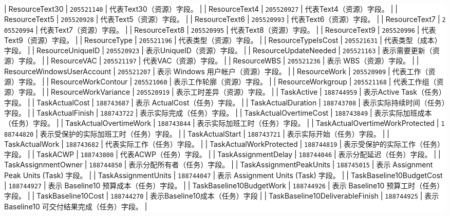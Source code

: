 | ResourceText30 | `205521140` | 代表Text30（资源）字段。 |
| ResourceText4 | `205520927` | 代表Text4（资源）字段。 |
| ResourceText5 | `205520928` | 代表Text5（资源）字段。 |
| ResourceText6 | `205520993` | 代表Text6（资源）字段。 |
| ResourceText7 | `205520994` | 代表Text7（资源）字段。 |
| ResourceText8 | `205520995` | 代表Text8（资源）字段。 |
| ResourceText9 | `205520996` | 代表Text9（资源）字段。 |
| ResourceType | `205521196` | 代表类型（资源）字段。 |
| ResourceTypeIsCost | `205521631` | 代表类型（成本）字段。 |
| ResourceUniqueID | `205520923` | 表示UniqueID（资源）字段。 |
| ResourceUpdateNeeded | `205521163` | 表示需要更新（资源）字段。 |
| ResourceVAC | `205521197` | 代表VAC（资源）字段。 |
| ResourceWBS | `205521236` | 表示 WBS（资源）字段。 |
| ResourceWindowsUserAccount | `205521207` | 表示 Windows 用户帐户（资源）字段。 |
| ResourceWork | `205520909` | 代表工作（资源）字段。 |
| ResourceWorkContour | `205521060` | 表示工作轮廓（资源）字段。 |
| ResourceWorkgroup | `205521168` | 代表工作组（资源）字段。 |
| ResourceWorkVariance | `205520919` | 表示工时差异（资源）字段。 |
| TaskActive | `188744959` | 表示Active Task（任务）字段。 |
| TaskActualCost | `188743687` | 表示 ActualCost（任务）字段。 |
| TaskActualDuration | `188743708` | 表示实际持续时间（任务）字段。 |
| TaskActualFinish | `188743722` | 表示实际完成（任务）字段。 |
| TaskActualOvertimeCost | `188743849` | 表示实际加班成本（任务）字段。 |
| TaskActualOvertimeWork | `188743844` | 表示实际加班工时（任务）字段。 |
| TaskActualOvertimeWorkProtected | `188744820` | 表示受保护的实际加班工时（任务）字段。 |
| TaskActualStart | `188743721` | 表示实际开始（任务）字段。 |
| TaskActualWork | `188743682` | 代表实际工作（任务）字段。 |
| TaskActualWorkProtected | `188744819` | 表示受保护的实际工作（任务）字段。 |
| TaskACWP | `188743800` | 代表ACWP（任务）字段。 |
| TaskAssignmentDelay | `188744046` | 表示分配延迟（任务）字段。 |
| TaskAssignmentOwner | `188744850` | 表示分配所有者（任务）字段。 |
| TaskAssignmentPeakUnits | `188745015` | 表示 Assignment Peak Units (Task) 字段。 |
| TaskAssignmentUnits | `188744047` | 表示 Assignment Units (Task) 字段。 |
| TaskBaseline10BudgetCost | `188744927` | 表示 Baseline10 预算成本（任务）字段。 |
| TaskBaseline10BudgetWork | `188744926` | 表示 Baseline10 预算工时（任务）字段。 |
| TaskBaseline10Cost | `188744270` | 表示Baseline10成本（任务）字段 |
| TaskBaseline10DeliverableFinish | `188744925` | 表示 Baseline10 可交付结果完成（任务）字段。 |